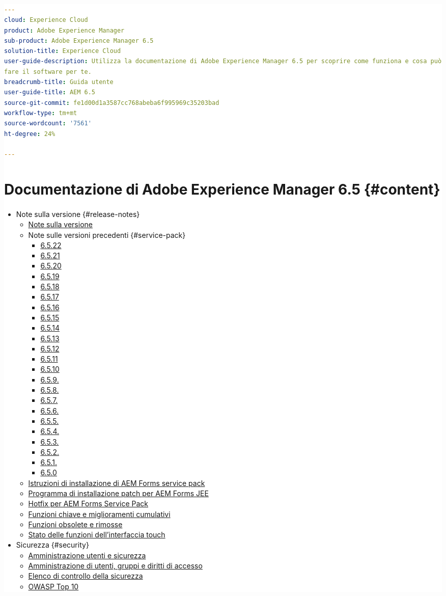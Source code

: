 ```yaml
---
cloud: Experience Cloud
product: Adobe Experience Manager
sub-product: Adobe Experience Manager 6.5
solution-title: Experience Cloud
user-guide-description: Utilizza la documentazione di Adobe Experience Manager 6.5 per scoprire come funziona e cosa può fare il software per te.
breadcrumb-title: Guida utente
user-guide-title: AEM 6.5
source-git-commit: fe1d00d1a3587cc768abeba6f995969c35203bad
workflow-type: tm+mt
source-wordcount: '7561'
ht-degree: 24%

---
```



# Documentazione di Adobe Experience Manager 6.5 {#content}

+ Note sulla versione {#release-notes}
   + [Note sulla versione](/help/release-notes/release-notes.md)
   + Note sulle versioni precedenti {#service-pack}
      + [6.5.22](/help/release-notes/previous/6-5-22.md)
      + [6.5.21](/help/release-notes/previous/6-5-21.md)
      + [6.5.20](/help/release-notes/previous/6-5-20.md)
      + [6.5.19](/help/release-notes/previous/6-5-19.md)
      + [6.5.18](/help/release-notes/previous/6-5-18.md)
      + [6.5.17](/help/release-notes/previous/6-5-17.md)
      + [6.5.16](/help/release-notes/previous/6-5-16.md)
      + [6.5.15](/help/release-notes/previous/6-5-15.md)
      + [6.5.14](/help/release-notes/previous/6-5-14.md)
      + [6.5.13](/help/release-notes/previous/6-5-13.md)
      + [6.5.12](/help/release-notes/previous/6-5-12.md)
      + [6.5.11](/help/release-notes/previous/6-5-11.md)
      + [6.5.10](/help/release-notes/previous/6-5-10.md)
      + [6.5.9.](/help/release-notes/previous/6-5-9.md)
      + [6.5.8.](/help/release-notes/previous/6-5-8.md)
      + [6.5.7.](/help/release-notes/previous/6-5-7.md)
      + [6.5.6.](/help/release-notes/previous/6-5-6.md)
      + [6.5.5.](/help/release-notes/previous/6-5-5.md)
      + [6.5.4.](/help/release-notes/previous/6-5-4.md)
      + [6.5.3.](/help/release-notes/previous/6-5-3.md)
      + [6.5.2.](/help/release-notes/previous/6-5-2.md)
      + [6.5.1.](/help/release-notes/previous/6-5-1.md)
      + [6.5.0](/help/release-notes/previous/ga.md)
   + [Istruzioni di installazione di AEM Forms service pack](/help/release-notes/aem-forms-current-service-pack-installation-instructions.md)
   + [Programma di installazione patch per AEM Forms JEE](/help/release-notes/jee-patch-installer-65.md)
   + [Hotfix per AEM Forms Service Pack](/help/release-notes/aem-forms-hotfix.md)
   + [Funzioni chiave e miglioramenti cumulativi](/help/release-notes/cumulative-features-enhancements.md)
   + [Funzioni obsolete e rimosse](/help/release-notes/deprecated-removed-features.md)
   + [Stato delle funzioni dell’interfaccia touch](/help/release-notes/touch-ui-features-status.md)
+ Sicurezza {#security}
   + [Amministrazione utenti e sicurezza](/help/sites-administering/security.md)
   + [Amministrazione di utenti, gruppi e diritti di accesso](/help/sites-administering/user-group-ac-admin.md)
   + [Elenco di controllo della sicurezza](/help/sites-administering/security-checklist.md)
   + [OWASP Top 10](/help/sites-administering/owasp-top10.md)